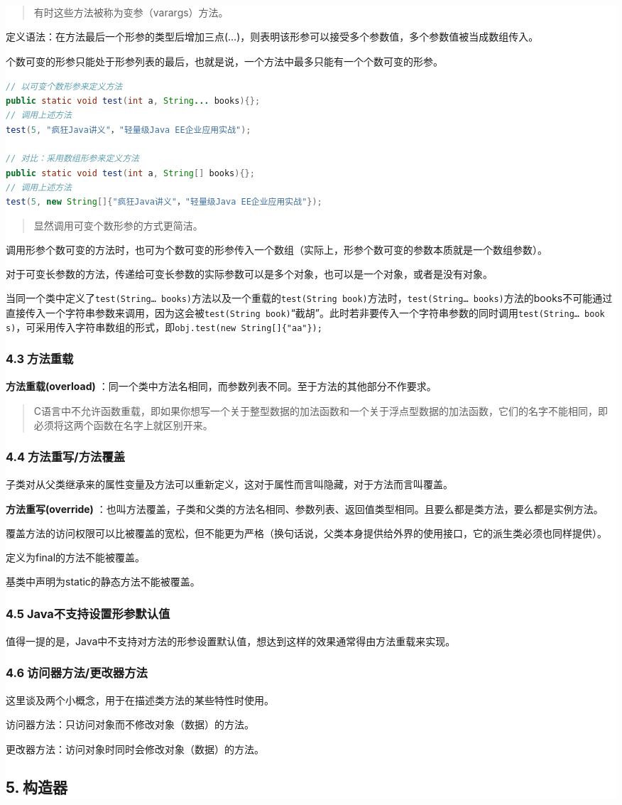 > 有时这些方法被称为变参（varargs）方法。

定义语法：在方法最后一个形参的类型后增加三点(…)，则表明该形参可以接受多个参数值，多个参数值被当成数组传入。

个数可变的形参只能处于形参列表的最后，也就是说，一个方法中最多只能有一个个数可变的形参。

```java
// 以可变个数形参来定义方法
public static void test(int a, String... books){};
// 调用上述方法
test(5, "疯狂Java讲义"，"轻量级Java EE企业应用实战");

// 对比：采用数组形参来定义方法
public static void test(int a, String[] books){};
// 调用上述方法
test(5, new String[]{"疯狂Java讲义"，"轻量级Java EE企业应用实战"});
```

> 显然调用可变个数形参的方式更简洁。

调用形参个数可变的方法时，也可为个数可变的形参传入一个数组（实际上，形参个数可变的参数本质就是一个数组参数）。

对于可变长参数的方法，传递给可变长参数的实际参数可以是多个对象，也可以是一个对象，或者是没有对象。

当同一个类中定义了`test(String… books)`方法以及一个重载的`test(String book)`方法时，`test(String… books)`方法的books不可能通过直接传入一个字符串参数来调用，因为这会被`test(String book)`“截胡”。此时若非要传入一个字符串参数的同时调用`test(String… books)`，可采用传入字符串数组的形式，即`obj.test(new String[]{"aa"});`

### 4.3 方法重载

**方法重载(overload)** ：同一个类中方法名相同，而参数列表不同。至于方法的其他部分不作要求。

> C语言中不允许函数重载，即如果你想写一个关于整型数据的加法函数和一个关于浮点型数据的加法函数，它们的名字不能相同，即必须将这两个函数在名字上就区别开来。

### 4.4 方法重写/方法覆盖

子类对从父类继承来的属性变量及方法可以重新定义，这对于属性而言叫隐藏，对于方法而言叫覆盖。

**方法重写(override)** ：也叫方法覆盖，子类和父类的方法名相同、参数列表、返回值类型相同。且要么都是类方法，要么都是实例方法。

覆盖方法的访问权限可以比被覆盖的宽松，但不能更为严格（换句话说，父类本身提供给外界的使用接口，它的派生类必须也同样提供）。

定义为final的方法不能被覆盖。

基类中声明为static的静态方法不能被覆盖。

### 4.5 Java不支持设置形参默认值

值得一提的是，Java中不支持对方法的形参设置默认值，想达到这样的效果通常得由方法重载来实现。

### 4.6 访问器方法/更改器方法

这里谈及两个小概念，用于在描述类方法的某些特性时使用。

访问器方法：只访问对象而不修改对象（数据）的方法。

更改器方法：访问对象时同时会修改对象（数据）的方法。

## 5. 构造器
